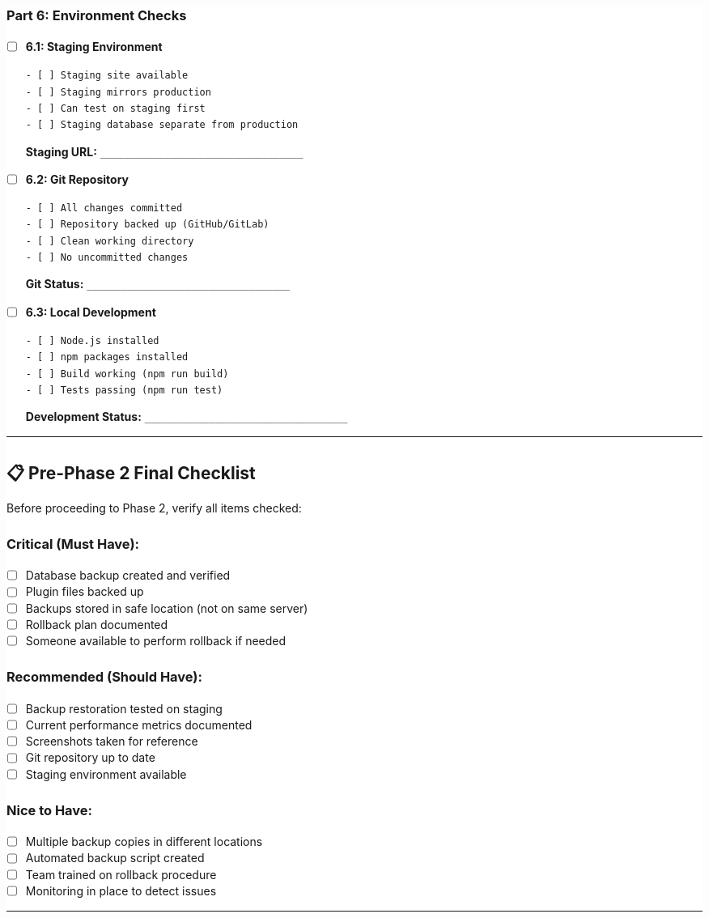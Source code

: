 
### Part 6: Environment Checks

- [ ] **6.1: Staging Environment**
  ```
  - [ ] Staging site available
  - [ ] Staging mirrors production
  - [ ] Can test on staging first
  - [ ] Staging database separate from production
  ```
  
  **Staging URL:** `___________________________________`

- [ ] **6.2: Git Repository**
  ```
  - [ ] All changes committed
  - [ ] Repository backed up (GitHub/GitLab)
  - [ ] Clean working directory
  - [ ] No uncommitted changes
  ```
  
  **Git Status:** `___________________________________`

- [ ] **6.3: Local Development**
  ```
  - [ ] Node.js installed
  - [ ] npm packages installed
  - [ ] Build working (npm run build)
  - [ ] Tests passing (npm run test)
  ```
  
  **Development Status:** `___________________________________`

---

## 📋 Pre-Phase 2 Final Checklist

Before proceeding to Phase 2, verify all items checked:

### Critical (Must Have):
- [ ] Database backup created and verified
- [ ] Plugin files backed up
- [ ] Backups stored in safe location (not on same server)
- [ ] Rollback plan documented
- [ ] Someone available to perform rollback if needed

### Recommended (Should Have):
- [ ] Backup restoration tested on staging
- [ ] Current performance metrics documented
- [ ] Screenshots taken for reference
- [ ] Git repository up to date
- [ ] Staging environment available

### Nice to Have:
- [ ] Multiple backup copies in different locations
- [ ] Automated backup script created
- [ ] Team trained on rollback procedure
- [ ] Monitoring in place to detect issues

---